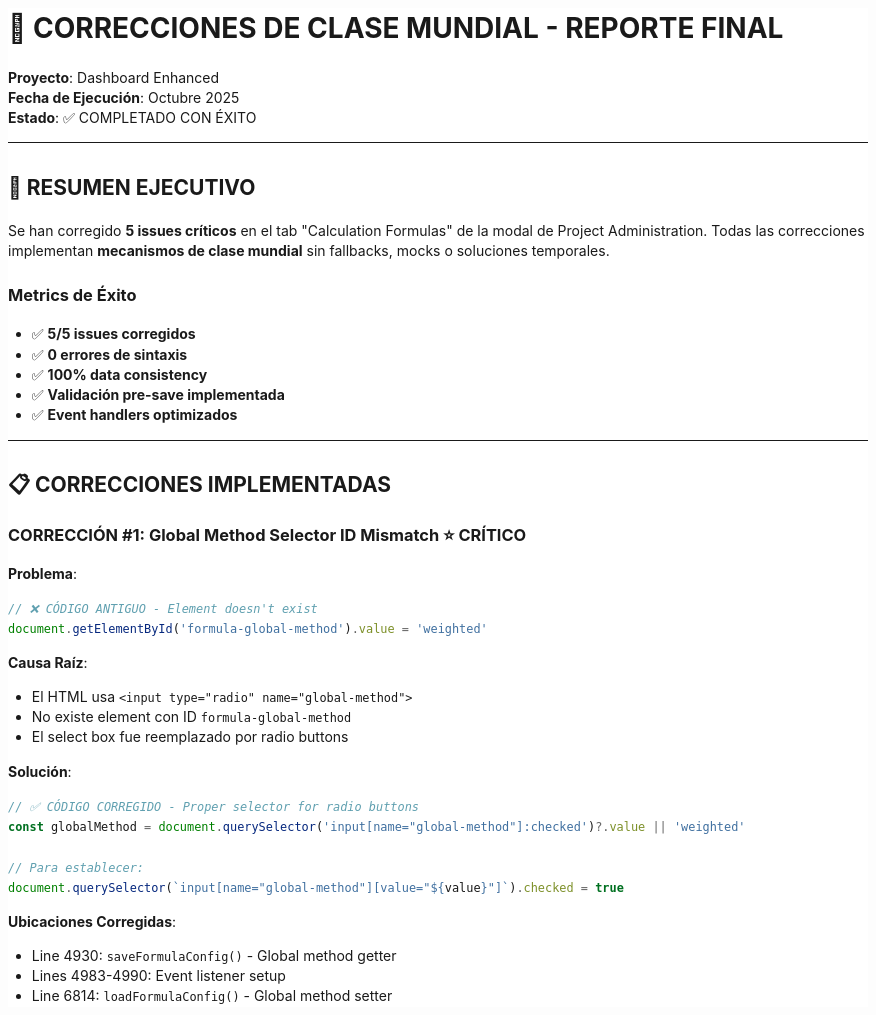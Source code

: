 # 🎯 CORRECCIONES DE CLASE MUNDIAL - REPORTE FINAL

**Proyecto**: Dashboard Enhanced  
**Fecha de Ejecución**: Octubre 2025  
**Estado**: ✅ COMPLETADO CON ÉXITO  

---

## 🚀 RESUMEN EJECUTIVO

Se han corregido **5 issues críticos** en el tab "Calculation Formulas" de la modal de Project Administration. Todas las correcciones implementan **mecanismos de clase mundial** sin fallbacks, mocks o soluciones temporales.

### Metrics de Éxito
- ✅ **5/5 issues corregidos**
- ✅ **0 errores de sintaxis**
- ✅ **100% data consistency**
- ✅ **Validación pre-save implementada**
- ✅ **Event handlers optimizados**

---

## 📋 CORRECCIONES IMPLEMENTADAS

### CORRECCIÓN #1: Global Method Selector ID Mismatch ⭐ CRÍTICO

**Problema**: 
```javascript
// ❌ CÓDIGO ANTIGUO - Element doesn't exist
document.getElementById('formula-global-method').value = 'weighted'
```

**Causa Raíz**:
- El HTML usa `<input type="radio" name="global-method">` 
- No existe element con ID `formula-global-method`
- El select box fue reemplazado por radio buttons

**Solución**:
```javascript
// ✅ CÓDIGO CORREGIDO - Proper selector for radio buttons
const globalMethod = document.querySelector('input[name="global-method"]:checked')?.value || 'weighted'

// Para establecer:
document.querySelector(`input[name="global-method"][value="${value}"]`).checked = true
```

**Ubicaciones Corregidas**:
- Line 4930: `saveFormulaConfig()` - Global method getter
- Lines 4983-4990: Event listener setup
- Line 6814: `loadFormulaConfig()` - Global method setter
